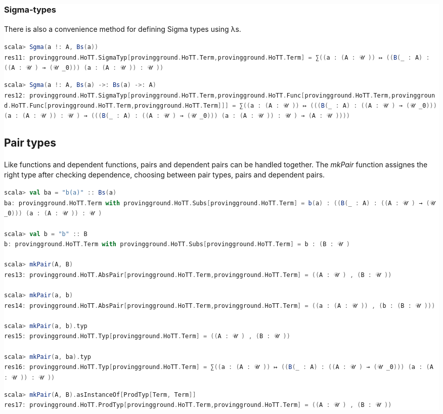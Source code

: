 
### Sigma-types

There is also a convenience method for defining Sigma types using λs.


```scala
scala> Sgma(a !: A, Bs(a))
res11: provingground.HoTT.SigmaTyp[provingground.HoTT.Term,provingground.HoTT.Term] = ∑((a : (A : 𝒰 )) ↦ ((B(_ : A) : ((A : 𝒰 ) → (𝒰 _0))) (a : (A : 𝒰 )) : 𝒰 ))
```



```scala
scala> Sgma(a !: A, Bs(a) ->: Bs(a) ->: A)
res12: provingground.HoTT.SigmaTyp[provingground.HoTT.Term,provingground.HoTT.Func[provingground.HoTT.Term,provingground.HoTT.Func[provingground.HoTT.Term,provingground.HoTT.Term]]] = ∑((a : (A : 𝒰 )) ↦ (((B(_ : A) : ((A : 𝒰 ) → (𝒰 _0))) (a : (A : 𝒰 )) : 𝒰 ) → (((B(_ : A) : ((A : 𝒰 ) → (𝒰 _0))) (a : (A : 𝒰 )) : 𝒰 ) → (A : 𝒰 ))))
```


## Pair types

Like functions and dependent functions, pairs and dependent pairs can be handled together. The _mkPair_ function assignes the right type after checking dependence, choosing between pair types, pairs and dependent pairs.


```scala
scala> val ba = "b(a)" :: Bs(a)
ba: provingground.HoTT.Term with provingground.HoTT.Subs[provingground.HoTT.Term] = b(a) : ((B(_ : A) : ((A : 𝒰 ) → (𝒰 _0))) (a : (A : 𝒰 )) : 𝒰 )

scala> val b = "b" :: B
b: provingground.HoTT.Term with provingground.HoTT.Subs[provingground.HoTT.Term] = b : (B : 𝒰 )

scala> mkPair(A, B)
res13: provingground.HoTT.AbsPair[provingground.HoTT.Term,provingground.HoTT.Term] = ((A : 𝒰 ) , (B : 𝒰 ))

scala> mkPair(a, b)
res14: provingground.HoTT.AbsPair[provingground.HoTT.Term,provingground.HoTT.Term] = ((a : (A : 𝒰 )) , (b : (B : 𝒰 )))

scala> mkPair(a, b).typ
res15: provingground.HoTT.Typ[provingground.HoTT.Term] = ((A : 𝒰 ) , (B : 𝒰 ))

scala> mkPair(a, ba).typ
res16: provingground.HoTT.Typ[provingground.HoTT.Term] = ∑((a : (A : 𝒰 )) ↦ ((B(_ : A) : ((A : 𝒰 ) → (𝒰 _0))) (a : (A : 𝒰 )) : 𝒰 ))
```


```scala
scala> mkPair(A, B).asInstanceOf[ProdTyp[Term, Term]]
res17: provingground.HoTT.ProdTyp[provingground.HoTT.Term,provingground.HoTT.Term] = ((A : 𝒰 ) , (B : 𝒰 ))
```
